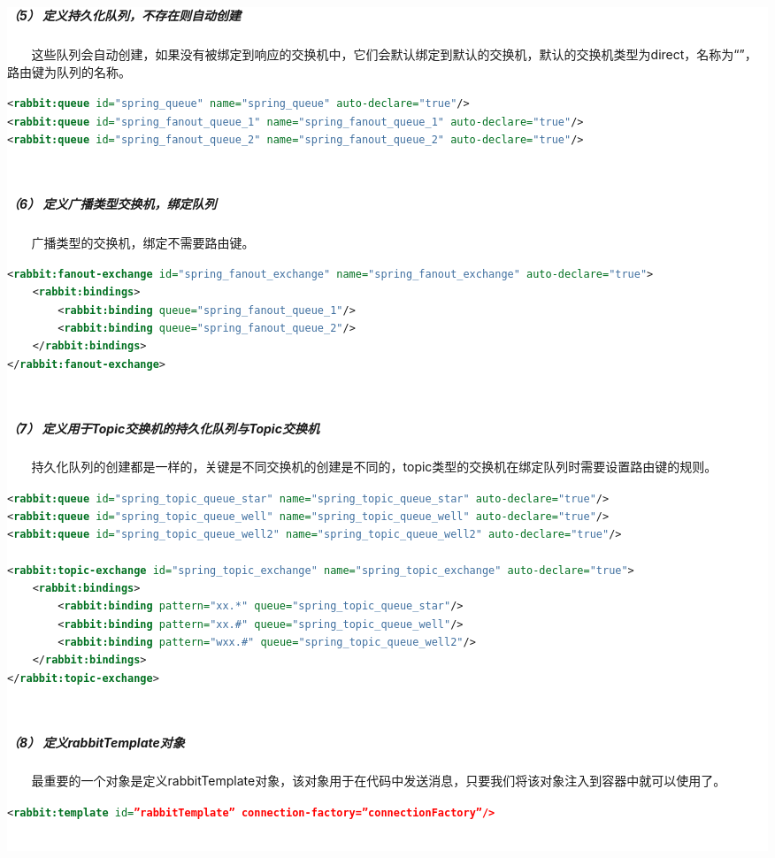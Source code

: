 ##### （5）	定义持久化队列，不存在则自动创建
&nbsp;  &nbsp;  &nbsp;  &nbsp;这些队列会自动创建，如果没有被绑定到响应的交换机中，它们会默认绑定到默认的交换机，默认的交换机类型为direct，名称为“”，路由键为队列的名称。

```xml
<rabbit:queue id="spring_queue" name="spring_queue" auto-declare="true"/>
<rabbit:queue id="spring_fanout_queue_1" name="spring_fanout_queue_1" auto-declare="true"/>
<rabbit:queue id="spring_fanout_queue_2" name="spring_fanout_queue_2" auto-declare="true"/>
```
<br>



##### （6）	定义广播类型交换机，绑定队列
&nbsp;  &nbsp;  &nbsp;  &nbsp;广播类型的交换机，绑定不需要路由键。

```xml
<rabbit:fanout-exchange id="spring_fanout_exchange" name="spring_fanout_exchange" auto-declare="true">
    <rabbit:bindings>
        <rabbit:binding queue="spring_fanout_queue_1"/>
        <rabbit:binding queue="spring_fanout_queue_2"/>
    </rabbit:bindings>
</rabbit:fanout-exchange>
```
<br>



##### （7）	定义用于Topic交换机的持久化队列与Topic交换机
&nbsp;  &nbsp;  &nbsp;  &nbsp;持久化队列的创建都是一样的，关键是不同交换机的创建是不同的，topic类型的交换机在绑定队列时需要设置路由键的规则。

```xml
<rabbit:queue id="spring_topic_queue_star" name="spring_topic_queue_star" auto-declare="true"/>
<rabbit:queue id="spring_topic_queue_well" name="spring_topic_queue_well" auto-declare="true"/>
<rabbit:queue id="spring_topic_queue_well2" name="spring_topic_queue_well2" auto-declare="true"/>

<rabbit:topic-exchange id="spring_topic_exchange" name="spring_topic_exchange" auto-declare="true">
    <rabbit:bindings>
        <rabbit:binding pattern="xx.*" queue="spring_topic_queue_star"/>
        <rabbit:binding pattern="xx.#" queue="spring_topic_queue_well"/>
        <rabbit:binding pattern="wxx.#" queue="spring_topic_queue_well2"/>
    </rabbit:bindings>
</rabbit:topic-exchange>
```
<br>



##### （8）	定义rabbitTemplate对象
&nbsp;  &nbsp;  &nbsp;  &nbsp;最重要的一个对象是定义rabbitTemplate对象，该对象用于在代码中发送消息，只要我们将该对象注入到容器中就可以使用了。

```xml
<rabbit:template id=”rabbitTemplate” connection-factory=”connectionFactory”/>
```
<br>

